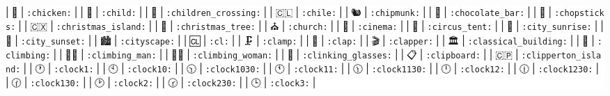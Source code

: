 | :chicken: | `:chicken:` |
| :child: | `:child:` |
| :children_crossing: | `:children_crossing:` |
| :chile: | `:chile:` |
| :chipmunk: | `:chipmunk:` |
| :chocolate_bar: | `:chocolate_bar:` |
| :chopsticks: | `:chopsticks:` |
| :christmas_island: | `:christmas_island:` |
| :christmas_tree: | `:christmas_tree:` |
| :church: | `:church:` |
| :cinema: | `:cinema:` |
| :circus_tent: | `:circus_tent:` |
| :city_sunrise: | `:city_sunrise:` |
| :city_sunset: | `:city_sunset:` |
| :cityscape: | `:cityscape:` |
| :cl: | `:cl:` |
| :clamp: | `:clamp:` |
| :clap: | `:clap:` |
| :clapper: | `:clapper:` |
| :classical_building: | `:classical_building:` |
| :climbing: | `:climbing:` |
| :climbing_man: | `:climbing_man:` |
| :climbing_woman: | `:climbing_woman:` |
| :clinking_glasses: | `:clinking_glasses:` |
| :clipboard: | `:clipboard:` |
| :clipperton_island: | `:clipperton_island:` |
| :clock1: | `:clock1:` |
| :clock10: | `:clock10:` |
| :clock1030: | `:clock1030:` |
| :clock11: | `:clock11:` |
| :clock1130: | `:clock1130:` |
| :clock12: | `:clock12:` |
| :clock1230: | `:clock1230:` |
| :clock130: | `:clock130:` |
| :clock2: | `:clock2:` |
| :clock230: | `:clock230:` |
| :clock3: | `:clock3:` |